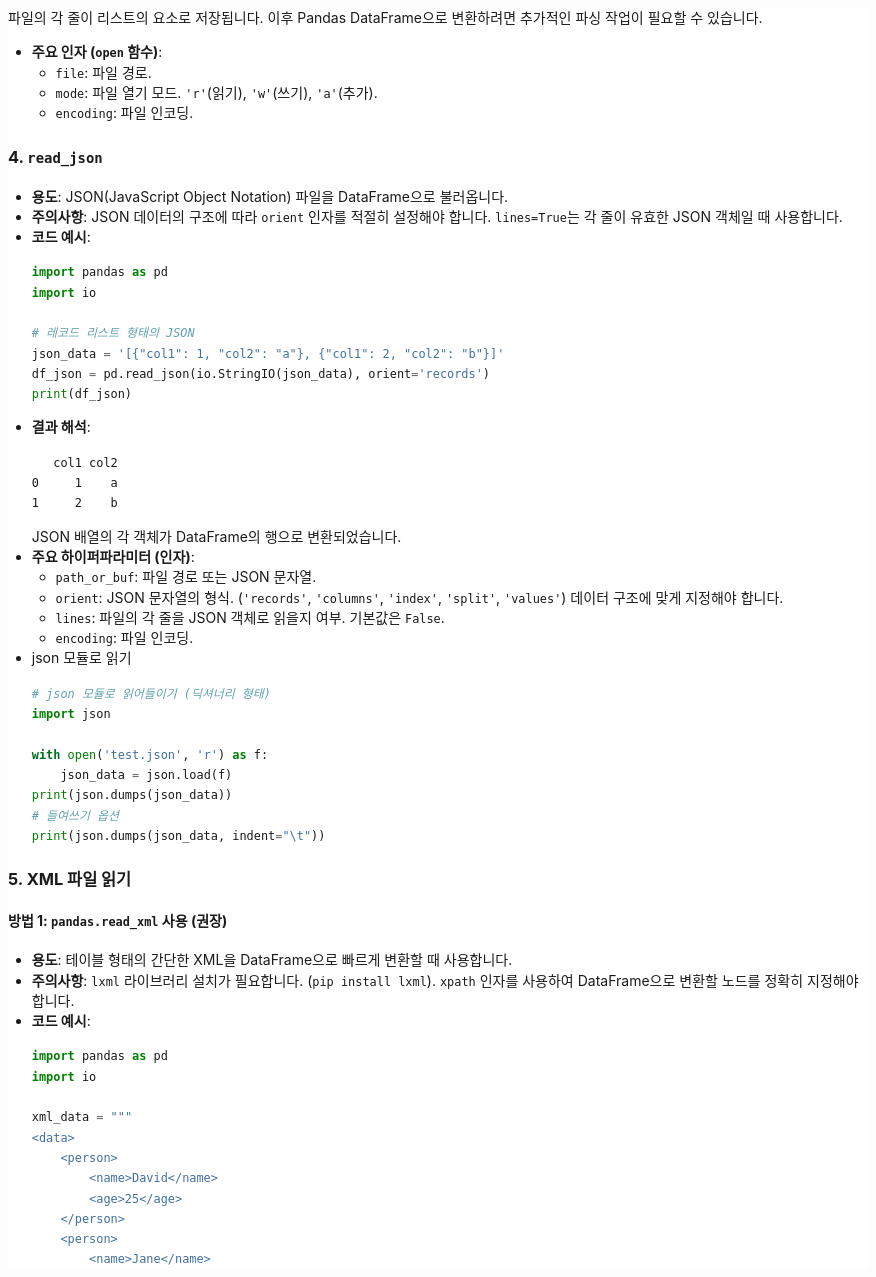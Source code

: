   파일의 각 줄이 리스트의 요소로 저장됩니다. 이후 Pandas DataFrame으로 변환하려면 추가적인 파싱 작업이 필요할 수 있습니다.
- **주요 인자 (`open` 함수)**:
    - `file`: 파일 경로.
    - `mode`: 파일 열기 모드. `'r'`(읽기), `'w'`(쓰기), `'a'`(추가).
    - `encoding`: 파일 인코딩.

### 4. `read_json`

- **용도**: JSON(JavaScript Object Notation) 파일을 DataFrame으로 불러옵니다.
- **주의사항**: JSON 데이터의 구조에 따라 `orient` 인자를 적절히 설정해야 합니다. `lines=True`는 각 줄이 유효한 JSON 객체일 때 사용합니다.
- **코드 예시**:
  ```python
  import pandas as pd
  import io

  # 레코드 리스트 형태의 JSON
  json_data = '[{"col1": 1, "col2": "a"}, {"col1": 2, "col2": "b"}]'
  df_json = pd.read_json(io.StringIO(json_data), orient='records')
  print(df_json)
  ```
- **결과 해석**:
  ```
     col1 col2
  0     1    a
  1     2    b
  ```
  JSON 배열의 각 객체가 DataFrame의 행으로 변환되었습니다.
- **주요 하이퍼파라미터 (인자)**:
    - `path_or_buf`: 파일 경로 또는 JSON 문자열.
    - `orient`: JSON 문자열의 형식. (`'records'`, `'columns'`, `'index'`, `'split'`, `'values'`) 데이터 구조에 맞게 지정해야 합니다.
    - `lines`: 파일의 각 줄을 JSON 객체로 읽을지 여부. 기본값은 `False`.
    - `encoding`: 파일 인코딩.
- json 모듈로 읽기
  ```python
  # json 모듈로 읽어들이기 (딕셔너리 형태)
  import json

  with open('test.json', 'r') as f:
      json_data = json.load(f)
  print(json.dumps(json_data))
  # 들여쓰기 옵션
  print(json.dumps(json_data, indent="\t"))
  ```

### 5. XML 파일 읽기

#### 방법 1: `pandas.read_xml` 사용 (권장)

- **용도**: 테이블 형태의 간단한 XML을 DataFrame으로 빠르게 변환할 때 사용합니다.
- **주의사항**: `lxml` 라이브러리 설치가 필요합니다. (`pip install lxml`). `xpath` 인자를 사용하여 DataFrame으로 변환할 노드를 정확히 지정해야 합니다.
- **코드 예시**:
  ```python
  import pandas as pd
  import io

  xml_data = """
  <data>
      <person>
          <name>David</name>
          <age>25</age>
      </person>
      <person>
          <name>Jane</name>
  ```